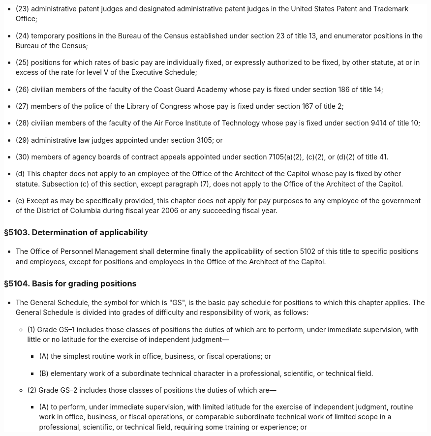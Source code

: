   * (23) administrative patent judges and designated administrative patent judges in the United States Patent and Trademark Office;

  * (24) temporary positions in the Bureau of the Census established under section 23 of title 13, and enumerator positions in the Bureau of the Census;

  * (25) positions for which rates of basic pay are individually fixed, or expressly authorized to be fixed, by other statute, at or in excess of the rate for level V of the Executive Schedule;

  * (26) civilian members of the faculty of the Coast Guard Academy whose pay is fixed under section 186 of title 14;

  * (27) members of the police of the Library of Congress whose pay is fixed under section 167 of title 2;

  * (28) civilian members of the faculty of the Air Force Institute of Technology whose pay is fixed under section 9414 of title 10;

  * (29) administrative law judges appointed under section 3105; or

  * (30) members of agency boards of contract appeals appointed under section 7105(a)(2), (c)(2), or (d)(2) of title 41.


* (d) This chapter does not apply to an employee of the Office of the Architect of the Capitol whose pay is fixed by other statute. Subsection (c) of this section, except paragraph (7), does not apply to the Office of the Architect of the Capitol.

* (e) Except as may be specifically provided, this chapter does not apply for pay purposes to any employee of the government of the District of Columbia during fiscal year 2006 or any succeeding fiscal year.

### §5103. Determination of applicability
* The Office of Personnel Management shall determine finally the applicability of section 5102 of this title to specific positions and employees, except for positions and employees in the Office of the Architect of the Capitol.

### §5104. Basis for grading positions
* The General Schedule, the symbol for which is "GS", is the basic pay schedule for positions to which this chapter applies. The General Schedule is divided into grades of difficulty and responsibility of work, as follows:

  * (1) Grade GS–1 includes those classes of positions the duties of which are to perform, under immediate supervision, with little or no latitude for the exercise of independent judgment—

    * (A) the simplest routine work in office, business, or fiscal operations; or

    * (B) elementary work of a subordinate technical character in a professional, scientific, or technical field.


  * (2) Grade GS–2 includes those classes of positions the duties of which are—

    * (A) to perform, under immediate supervision, with limited latitude for the exercise of independent judgment, routine work in office, business, or fiscal operations, or comparable subordinate technical work of limited scope in a professional, scientific, or technical field, requiring some training or experience; or
